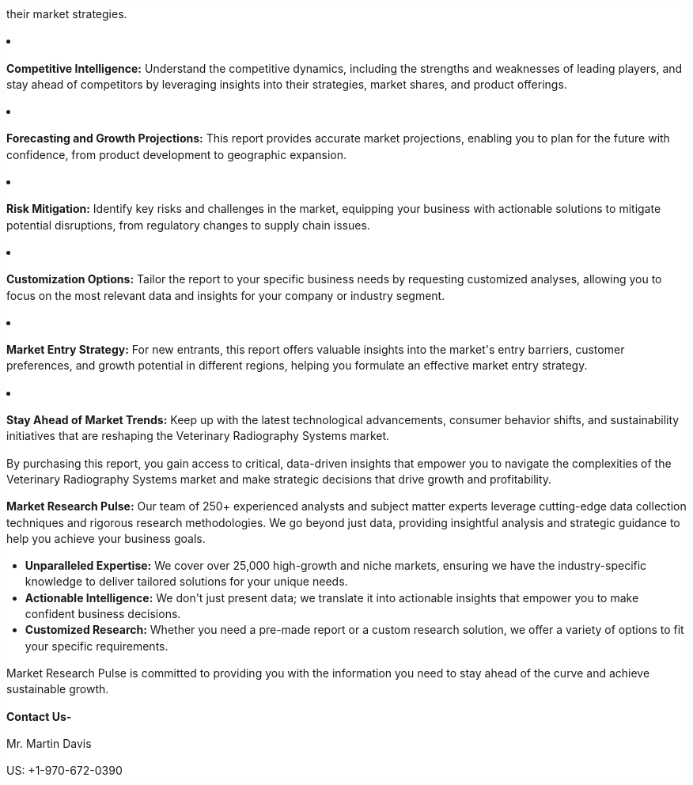 their market strategies.</p></li><li><p><strong>Competitive Intelligence:</strong> Understand the competitive dynamics, including the strengths and weaknesses of leading players, and stay ahead of competitors by leveraging insights into their strategies, market shares, and product offerings.</p></li><li><p><strong>Forecasting and Growth Projections:</strong> This report provides accurate market projections, enabling you to plan for the future with confidence, from product development to geographic expansion.</p></li><li><p><strong>Risk Mitigation:</strong> Identify key risks and challenges in the market, equipping your business with actionable solutions to mitigate potential disruptions, from regulatory changes to supply chain issues.</p></li><li><p><strong>Customization Options:</strong> Tailor the report to your specific business needs by requesting customized analyses, allowing you to focus on the most relevant data and insights for your company or industry segment.</p></li><li><p><strong>Market Entry Strategy:</strong> For new entrants, this report offers valuable insights into the market's entry barriers, customer preferences, and growth potential in different regions, helping you formulate an effective market entry strategy.</p></li><li><p><strong>Stay Ahead of Market Trends:</strong> Keep up with the latest technological advancements, consumer behavior shifts, and sustainability initiatives that are reshaping the Veterinary Radiography Systems market.</p></li></ol><p>By purchasing this report, you gain access to critical, data-driven insights that empower you to navigate the complexities of the Veterinary Radiography Systems market and make strategic decisions that drive growth and profitability.</p><p><strong>Market Research Pulse:</strong>&nbsp;Our team of 250+ experienced analysts and subject matter experts leverage cutting-edge data collection techniques and rigorous research methodologies. We go beyond just data, providing insightful analysis and strategic guidance to help you achieve your business goals.</p><ul><li><strong>Unparalleled Expertise:</strong>&nbsp;We cover over 25,000 high-growth and niche markets, ensuring we have the industry-specific knowledge to deliver tailored solutions for your unique needs.</li><li><strong>Actionable Intelligence:</strong>&nbsp;We don't just present data; we translate it into actionable insights that empower you to make confident business decisions.</li><li><strong>Customized Research:</strong>&nbsp;Whether you need a pre-made report or a custom research solution, we offer a variety of options to fit your specific requirements.</li></ul><p>Market Research Pulse is committed to providing you with the information you need to stay ahead of the curve and achieve sustainable growth.</p><p><strong>Contact Us-</strong></p><p>Mr. Martin Davis</p><p>US: +1-970-672-0390</p>

